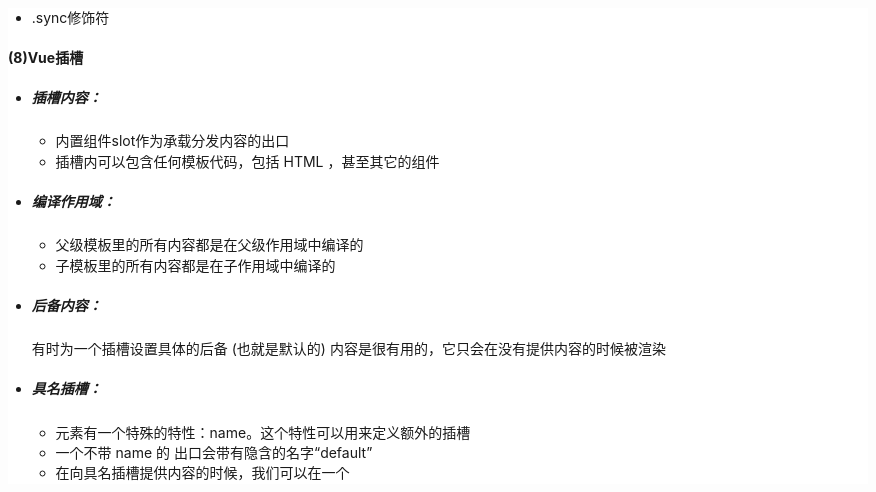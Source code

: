 - .sync修饰符

#### (8)Vue插槽

- ##### 插槽内容：

  - 内置组件slot作为承载分发内容的出口
  - 插槽内可以包含任何模板代码，包括 HTML ，甚至其它的组件 

- ##### 编译作用域：

  - 父级模板里的所有内容都是在父级作用域中编译的
  - 子模板里的所有内容都是在子作用域中编译的

- ##### 后备内容：

  有时为一个插槽设置具体的后备 (也就是默认的) 内容是很有用的，它只会在没有提供内容的时候被渲染 

- ##### 具名插槽：

  - <slot> 元素有一个特殊的特性：name。这个特性可以用来定义额外的插槽
  - 一个不带 name 的 <slot> 出口会带有隐含的名字“default”
  - 在向具名插槽提供内容的时候，我们可以在一个 <template> 元素上使用 v-slot 指令，并以 v-slot 的参数的形式提供其名称
  - 具名插槽 `v-slot:` 可以缩写为 `#`  , 该缩写只在其有参数的时候才可用 

- ##### 作用域插槽

  - 可以让插槽内容能够访问子组件中才有的数据 

  ```HTML
  //为了让 user 在父级的插槽内容可用，我们可以将 user 作为一个 <slot> 元素的特性绑定上去
  <span>
    <slot v-bind:user="user">
      {{ user.lastName }}
    </slot>
  </span>
  //绑定在 <slot> 元素上的特性被称为插槽 prop。
  //现在在父级作用域中，我们可以给 v-slot 带一个值来定义我们提供的插槽 prop 的名字
  //在这个例子中，我们选择将包含所有插槽 prop 的对象命名为 slotProps
  <current-user>
    <template v-slot:default="slotProps">
      {{ slotProps.user.firstName }}
    </template>
  </current-user>
  ```

- ##### 默认插槽

  - 当被提供的内容*只有*默认插槽时，组件的标签才可以被当作插槽的模板来使用 

    ```html
    <current-user v-slot:default="slotProps">
      {{ slotProps.user.firstName }}
    </current-user>
    ```

  - 默认插槽的缩写语法

    ```html
    <current-user v-slot="slotProps">
      {{ slotProps.user.firstName }}
    </current-user>
    ```
